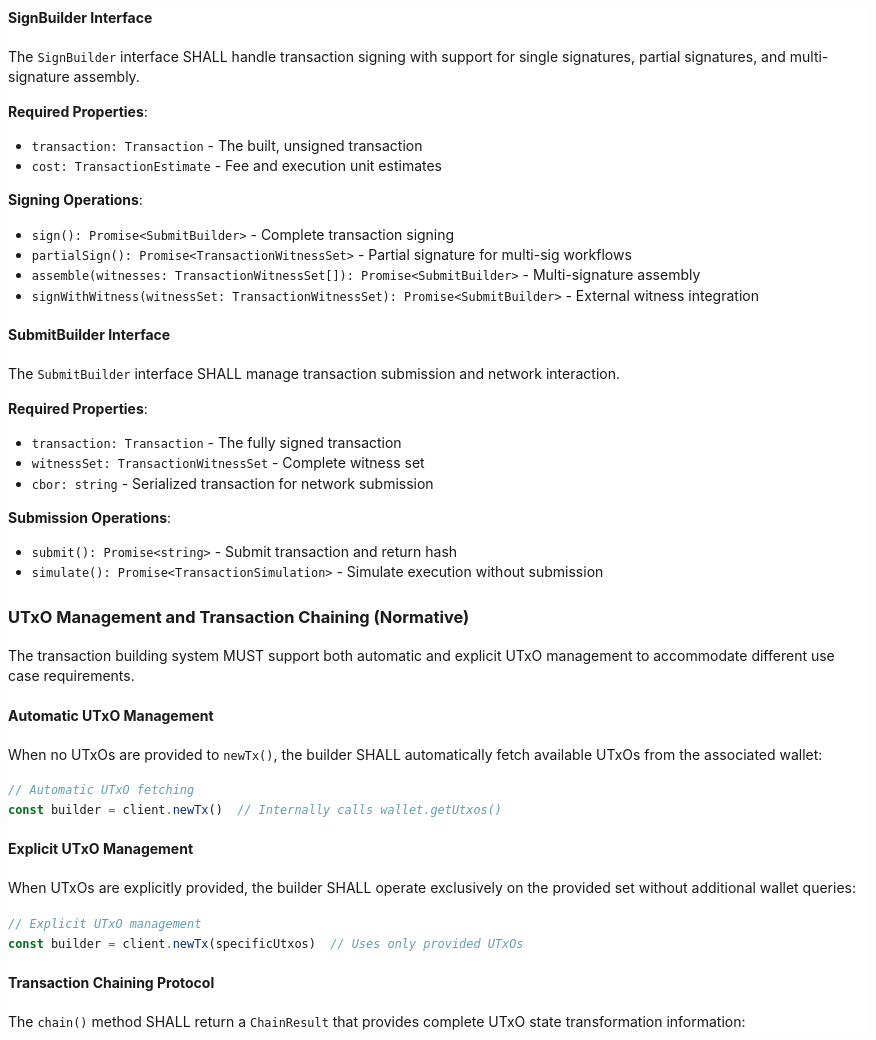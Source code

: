 #### SignBuilder Interface

The `SignBuilder` interface SHALL handle transaction signing with support for single signatures, partial signatures, and multi-signature assembly.

**Required Properties**:
- `transaction: Transaction` - The built, unsigned transaction
- `cost: TransactionEstimate` - Fee and execution unit estimates

**Signing Operations**:
- `sign(): Promise<SubmitBuilder>` - Complete transaction signing
- `partialSign(): Promise<TransactionWitnessSet>` - Partial signature for multi-sig workflows
- `assemble(witnesses: TransactionWitnessSet[]): Promise<SubmitBuilder>` - Multi-signature assembly
- `signWithWitness(witnessSet: TransactionWitnessSet): Promise<SubmitBuilder>` - External witness integration

#### SubmitBuilder Interface

The `SubmitBuilder` interface SHALL manage transaction submission and network interaction.

**Required Properties**:
- `transaction: Transaction` - The fully signed transaction
- `witnessSet: TransactionWitnessSet` - Complete witness set
- `cbor: string` - Serialized transaction for network submission

**Submission Operations**:
- `submit(): Promise<string>` - Submit transaction and return hash
- `simulate(): Promise<TransactionSimulation>` - Simulate execution without submission

### UTxO Management and Transaction Chaining (Normative)

The transaction building system MUST support both automatic and explicit UTxO management to accommodate different use case requirements.

#### Automatic UTxO Management

When no UTxOs are provided to `newTx()`, the builder SHALL automatically fetch available UTxOs from the associated wallet:

```typescript
// Automatic UTxO fetching
const builder = client.newTx()  // Internally calls wallet.getUtxos()
```

#### Explicit UTxO Management

When UTxOs are explicitly provided, the builder SHALL operate exclusively on the provided set without additional wallet queries:

```typescript
// Explicit UTxO management
const builder = client.newTx(specificUtxos)  // Uses only provided UTxOs
```

#### Transaction Chaining Protocol

The `chain()` method SHALL return a `ChainResult` that provides complete UTxO state transformation information:
